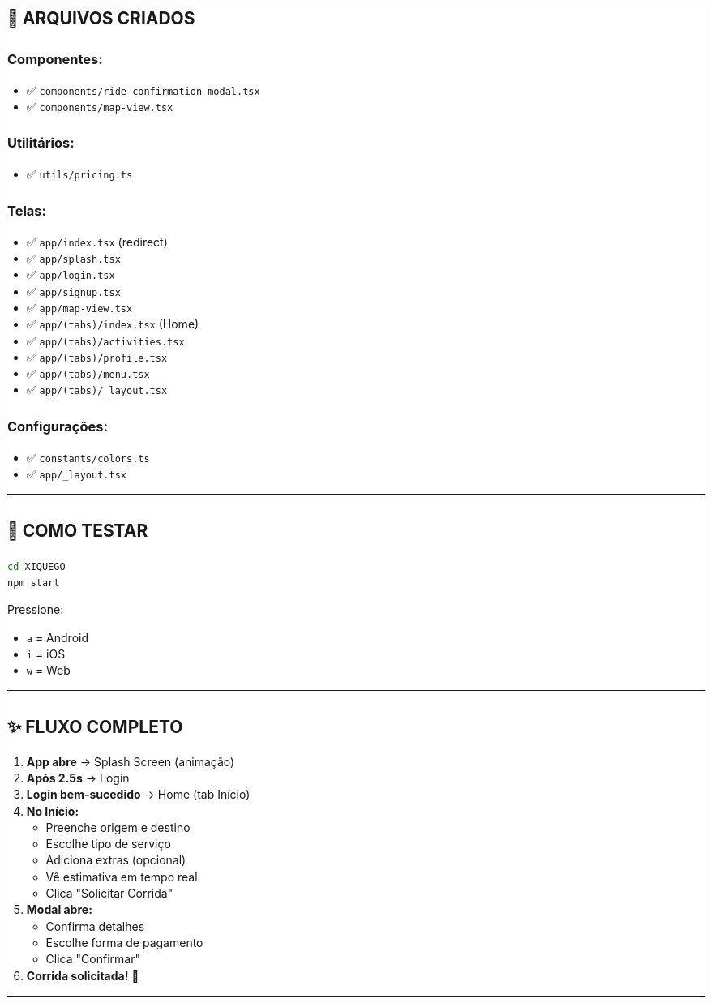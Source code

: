 
## 📁 **ARQUIVOS CRIADOS**

### Componentes:
- ✅ `components/ride-confirmation-modal.tsx`
- ✅ `components/map-view.tsx`

### Utilitários:
- ✅ `utils/pricing.ts`

### Telas:
- ✅ `app/index.tsx` (redirect)
- ✅ `app/splash.tsx`
- ✅ `app/login.tsx`
- ✅ `app/signup.tsx`
- ✅ `app/map-view.tsx`
- ✅ `app/(tabs)/index.tsx` (Home)
- ✅ `app/(tabs)/activities.tsx`
- ✅ `app/(tabs)/profile.tsx`
- ✅ `app/(tabs)/menu.tsx`
- ✅ `app/(tabs)/_layout.tsx`

### Configurações:
- ✅ `constants/colors.ts`
- ✅ `app/_layout.tsx`

---

## 🚀 **COMO TESTAR**

```bash
cd XIQUEGO
npm start
```

Pressione:
- `a` = Android
- `i` = iOS
- `w` = Web

---

## ✨ **FLUXO COMPLETO**

1. **App abre** → Splash Screen (animação)
2. **Após 2.5s** → Login
3. **Login bem-sucedido** → Home (tab Início)
4. **No Início:**
   - Preenche origem e destino
   - Escolhe tipo de serviço
   - Adiciona extras (opcional)
   - Vê estimativa em tempo real
   - Clica "Solicitar Corrida"
5. **Modal abre:**
   - Confirma detalhes
   - Escolhe forma de pagamento
   - Clica "Confirmar"
6. **Corrida solicitada!** 🎉

---